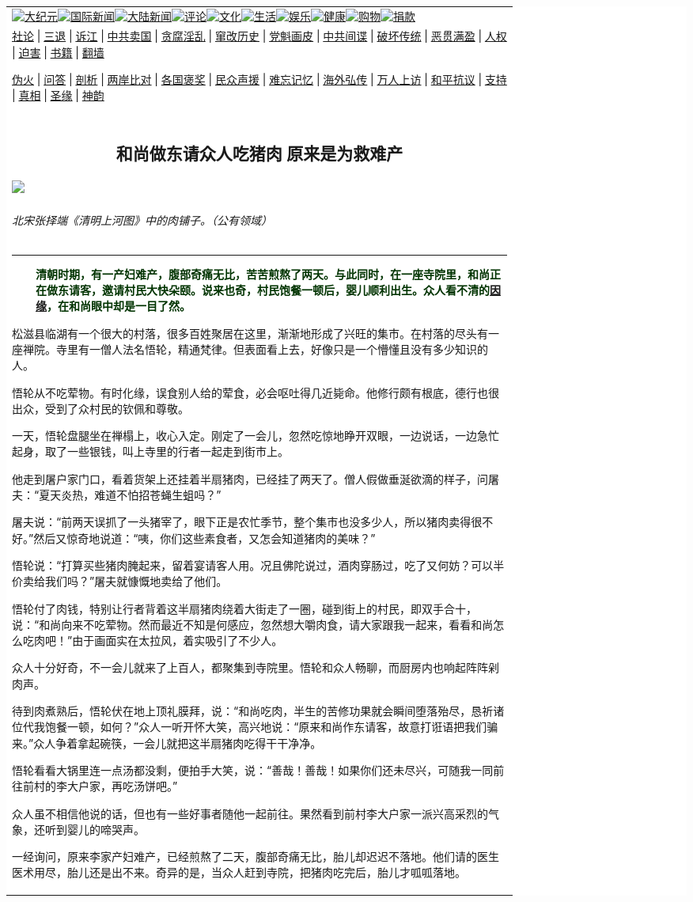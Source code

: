 <a name="1" id="1" target="_blank"></a><span id="1"></span>
<table border="0"><tr><td colspan="2" VALIGN=TOP><a href="https://github.com/wdlxhh2447/djy/blob/master/gb/nsc413.md#1"><img src="https://gitlab.com/szzdlab/www/raw/master/t/djy/1.jpg" title="大纪元"></a><a href="https://github.com/wdlxhh2447/djy/blob/master/gb/n24hr.md#1"><img src="https://gitlab.com/szzdlab/www/raw/master/t/djy/3.jpg" title="国际新闻"></a><a href="https://github.com/wdlxhh2447/djy/blob/master/gb/nsc413.md#1"><img src="https://gitlab.com/szzdlab/www/raw/master/t/djy/4.jpg" title="大陆新闻"></a><a href="https://github.com/wdlxhh2447/djy/blob/master/gb/news392.md#1"><img src="https://gitlab.com/szzdlab/www/raw/master/t/djy/5.jpg" title="评论"></a><a href="https://github.com/wdlxhh2447/djy/blob/master/gb/news2007.md#1"><img src="https://gitlab.com/szzdlab/www/raw/master/t/djy/6.jpg" title="文化"></a><a href="https://github.com/wdlxhh2447/djy/blob/master/gb/news2008.md#1"><img src="https://gitlab.com/szzdlab/www/raw/master/t/djy/7.jpg" title="生活"></a><a href="https://github.com/wdlxhh2447/djy/blob/master/gb/ncyule.md#1"><img src="https://gitlab.com/szzdlab/www/raw/master/t/djy/8.jpg" title="娱乐"></a><a href="https://github.com/wdlxhh2447/djy/blob/master/gb/nsc1002.md#1"><img src="https://gitlab.com/szzdlab/www/raw/master/t/djy/9.jpg" title="健康"><a href="https://www.youlucky.com"><img src="https://gitlab.com/szzdlab/www/raw/master/t/djy/10.jpg" title="购物"></a><a href="https://www.supportepoch.org/donation?utm_medium=epochtimes&utm_source=referral&utm_campaign=donate_button_djyhomepage"><img src="https://gitlab.com/szzdlab/www/raw/master/t/djy/12.jpg" title="捐款"></a></td></tr>
<tr><td colspan="2" VALIGN=TOP><a target="_blank" href="https://github.com/wdlxhh2447/djy/blob/master/gb/9p.md#1">社论</a> | <a target="_blank" href="https://github.com/wdlxhh2447/djy/blob/master/gb/nf5657.md#1">三退</a> | <a target="_blank" href="https://github.com/wdlxhh2447/djy/blob/master/gb/nf6123.md#1">诉江</a> | <a target="_blank" href="https://github.com/wdlxhh2447/djy/blob/master/gb/nf1176117.md#1">中共卖国</a> | <a target="_blank" href="https://github.com/wdlxhh2447/djy/blob/master/gb/nf5773.md#1">贪腐淫乱</a> | <a target="_blank" href="https://github.com/wdlxhh2447/djy/blob/master/gb/nf1176115.md#1">窜改历史</a> | <a target="_blank" href="https://github.com/wdlxhh2447/djy/blob/master/gb/nf1176107.md#1">党魁画皮</a> | <a target="_blank" href="https://github.com/wdlxhh2447/djy/blob/master/gb/nf1320400.md#1">中共间谍</a> | <a target="_blank" href="https://github.com/wdlxhh2447/djy/blob/master/gb/nf1176114.md#1">破坏传统</a> | <a target="_blank" href="https://github.com/wdlxhh2447/djy/blob/master/gb/nf5287.md#1">恶贯满盈</a> | <a target="_blank" href="https://github.com/wdlxhh2447/djy/blob/master/gb/ncid278.md#1">人权</a> | <a target="_blank" href="https://github.com/wdlxhh2447/djy/blob/master/gb/nf1176111.md#1">迫害</a> | <a target="_blank" href="https://github.com/wdlxhh2447/djy/blob/master/gb/nf1235328.md#1">书籍</a> | <a target="_blank" href="https://github.com/wdlxhh2447/www/blob/master/README.md?zsrh#1">翻墙</a></p><p><a target="_blank" href="https://github.com/wdlxhh2447/djy/blob/master/gb/nf5562.md#1">伪火</a> | <a target="_blank" href="https://github.com/wdlxhh2447/djy/blob/master/gb/nf4378.md#1">问答</a> | <a target="_blank" href="https://github.com/wdlxhh2447/djy/blob/master/gb/nf5792.md#1">剖析</a> | <a target="_blank" href="https://github.com/wdlxhh2447/djy/blob/master/gb/nf5735.md#1">两岸比对</a> | <a target="_blank" href="https://github.com/wdlxhh2447/djy/blob/master/gb/nf6119.md#1">各国褒奖</a> | <a target="_blank" href="https://github.com/wdlxhh2447/djy/blob/master/gb/nf6120.md#1">民众声援</a> | <a target="_blank" href="https://github.com/wdlxhh2447/djy/blob/master/gb/nf1188594.md#1">难忘记忆</a> | <a target="_blank" href="https://github.com/wdlxhh2447/djy/blob/master/gb/nf3180.md#1">海外弘传</a> | <a target="_blank" href="https://github.com/wdlxhh2447/djy/blob/master/gb/nf5410.md#1">万人上访</a> | <a target="_blank" href="https://github.com/wdlxhh2447/ntdtv/blob/master/gb/prog1530_1.md#1">和平抗议</a> | <a target="_blank" href="https://github.com/wdlxhh2447/djy/blob/master/gb/nf4386.md#1">支持</a> | <a target="_blank" href="https://github.com/wdlxhh2447/djy/blob/master/gb/nf4389.md#1">真相</a> | <a target="_blank" href="https://github.com/wdlxhh2447/djy/blob/master/gb/nf5790.md#1">圣缘</a> | <a target="_blank" href="https://github.com/wdlxhh2447/djy/blob/master/gb/nf4786.md#1">神韵</a></td></tr>
<tr><td VALIGN=TOP width="626"><h2 align=center>和尚做东请众人吃猪肉  原来是为救难产</h2>
<img src="http://i.epochtimes.com/assets/uploads/2019/11/ce0c9cb3266907a0456a45f24bfd61a6-600x400.jpg" />
<h6>北宋张择端《清明上河图》中的肉铺子。（公有领域）
</h6>
<hr>
<p style="padding-left: 30px;"><span style="color: #003300;"><strong>清朝时期，有一产妇难产，腹部奇痛无比，苦苦煎熬了两天。与此同时，在一座寺院里，和尚正在做东请客，邀请村民大快朵颐。说来也奇，村民饱餐一顿后，婴儿顺利出生。众人看不清的<a href="https://github.com/wdlxhh2447/djy/blob/master/gb/tag/%E5%9B%A0%E7%BC%98.md">因缘</a>，在和尚眼中却是一目了然。</strong></span></p>
<p>松滋县临湖有一个很大的村落，很多百姓聚居在这里，渐渐地形成了兴旺的集市。在村落的尽头有一座禅院。寺里有一僧人法名悟轮，精通梵律。但表面看上去，好像只是一个懵懂且没有多少知识的人。</p>
<p>悟轮从不吃荤物。有时化缘，误食别人给的荤食，必会呕吐得几近毙命。他修行颇有根底，德行也很出众，受到了众村民的钦佩和尊敬。</p>
<p>一天，悟轮盘腿坐在禅榻上，收心入定。刚定了一会儿，忽然吃惊地睁开双眼，一边说话，一边急忙起身，取了一些银钱，叫上寺里的行者一起走到街市上。</p>
<p>他走到屠户家门口，看着货架上还挂着半扇猪肉，已经挂了两天了。僧人假做垂涎欲滴的样子，问屠夫：“夏天炎热，难道不怕招苍蝇生蛆吗？”</p>
<p>屠夫说：“前两天误抓了一头猪宰了，眼下正是农忙季节，整个集市也没多少人，所以猪肉卖得很不好。”然后又惊奇地说道：“咦，你们这些素食者，又怎会知道猪肉的美味？”</p>
<p>悟轮说：“打算买些猪肉腌起来，留着宴请客人用。况且佛陀说过，酒肉穿肠过，吃了又何妨？可以半价卖给我们吗？”屠夫就慷慨地卖给了他们。</p>
<p>悟轮付了肉钱，特别让行者背着这半扇猪肉绕着大街走了一圈，碰到街上的村民，即双手合十，说：“和尚向来不吃荤物。然而最近不知是何感应，忽然想大嚼肉食，请大家跟我一起来，看看和尚怎么吃肉吧！”由于画面实在太拉风，着实吸引了不少人。</p>
<p>众人十分好奇，不一会儿就来了上百人，都聚集到寺院里。悟轮和众人畅聊，而厨房内也响起阵阵剁肉声。</p>
<p>待到肉煮熟后，悟轮伏在地上顶礼膜拜，说：“和尚吃肉，半生的苦修功果就会瞬间堕落殆尽，恳祈诸位代我饱餐一顿，如何？”众人一听开怀大笑，高兴地说：“原来和尚作东请客，故意打诳语把我们骗来。”众人争着拿起碗筷，一会儿就把这半扇猪肉吃得干干净净。</p>
<p>悟轮看看大锅里连一点汤都没剩，便拍手大笑，说：“善哉！善哉！如果你们还未尽兴，可随我一同前往前村的李大户家，再吃汤饼吧。”</p>
<p>众人虽不相信他说的话，但也有一些好事者随他一起前往。果然看到前村李大户家一派兴高采烈的气象，还听到婴儿的啼哭声。</p>
<p>一经询问，原来李家产妇难产，已经煎熬了二天，腹部奇痛无比，胎儿却迟迟不落地。他们请的医生医术用尽，胎儿还是出不来。奇异的是，当众人赶到寺院，把猪肉吃完后，胎儿才呱呱落地。</p>